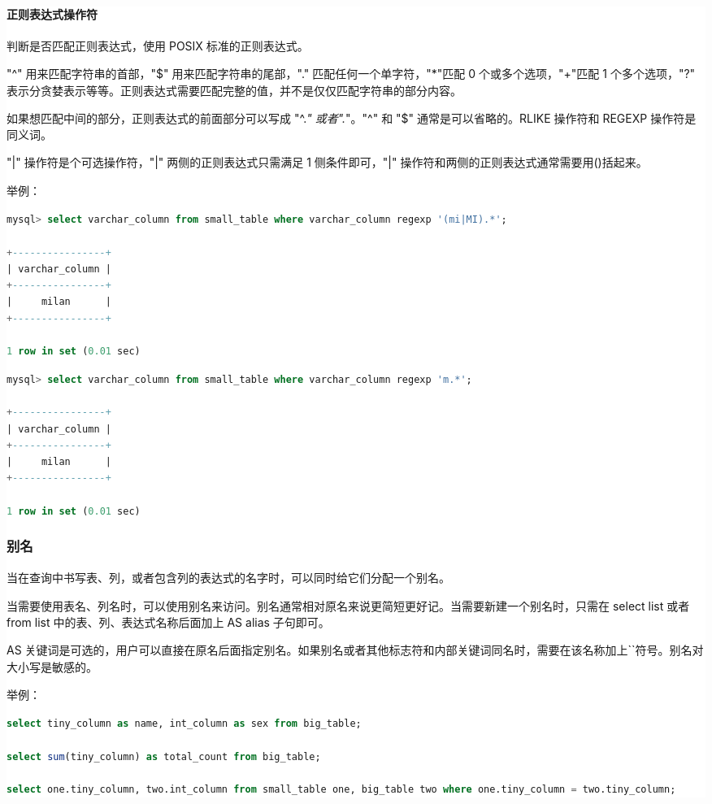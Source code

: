#### 正则表达式操作符

判断是否匹配正则表达式，使用 POSIX 标准的正则表达式。

"^" 用来匹配字符串的首部，"$" 用来匹配字符串的尾部，"." 匹配任何一个单字符，"*"匹配 0 个或多个选项，"+"匹配 1 个多个选项，"?" 表示分贪婪表示等等。正则表达式需要匹配完整的值，并不是仅仅匹配字符串的部分内容。

如果想匹配中间的部分，正则表达式的前面部分可以写成 "^.*" 或者".*"。"^" 和 "$" 通常是可以省略的。RLIKE 操作符和 REGEXP 操作符是同义词。

"|" 操作符是个可选操作符，"|" 两侧的正则表达式只需满足 1 侧条件即可，"|" 操作符和两侧的正则表达式通常需要用()括起来。

举例：

```sql
mysql> select varchar_column from small_table where varchar_column regexp '(mi|MI).*';

+----------------+
| varchar_column | 
+----------------+
|     milan      |       
+----------------+

1 row in set (0.01 sec)
```

```sql
mysql> select varchar_column from small_table where varchar_column regexp 'm.*';

+----------------+
| varchar_column | 
+----------------+
|     milan      |  
+----------------+

1 row in set (0.01 sec)
```

### 别名

当在查询中书写表、列，或者包含列的表达式的名字时，可以同时给它们分配一个别名。

当需要使用表名、列名时，可以使用别名来访问。别名通常相对原名来说更简短更好记。当需要新建一个别名时，只需在 select list 或者 from list 中的表、列、表达式名称后面加上 AS alias 子句即可。

AS 关键词是可选的，用户可以直接在原名后面指定别名。如果别名或者其他标志符和内部关键词同名时，需要在该名称加上``符号。别名对大小写是敏感的。

举例：

```sql
select tiny_column as name, int_column as sex from big_table;

select sum(tiny_column) as total_count from big_table;

select one.tiny_column, two.int_column from small_table one, big_table two where one.tiny_column = two.tiny_column;
```
